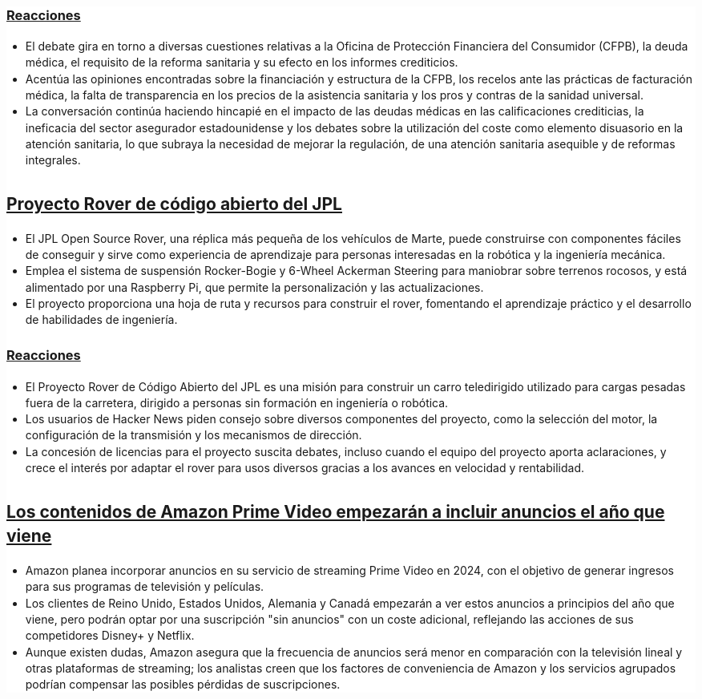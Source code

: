 
### [Reacciones](https://news.ycombinator.com/item?id=37616171)

- El debate gira en torno a diversas cuestiones relativas a la Oficina de Protección Financiera del Consumidor (CFPB), la deuda médica, el requisito de la reforma sanitaria y su efecto en los informes crediticios.
- Acentúa las opiniones encontradas sobre la financiación y estructura de la CFPB, los recelos ante las prácticas de facturación médica, la falta de transparencia en los precios de la asistencia sanitaria y los pros y contras de la sanidad universal.
- La conversación continúa haciendo hincapié en el impacto de las deudas médicas en las calificaciones crediticias, la ineficacia del sector asegurador estadounidense y los debates sobre la utilización del coste como elemento disuasorio en la atención sanitaria, lo que subraya la necesidad de mejorar la regulación, de una atención sanitaria asequible y de reformas integrales.

## [Proyecto Rover de código abierto del JPL](https://github.com/nasa-jpl/open-source-rover)

- El JPL Open Source Rover, una réplica más pequeña de los vehículos de Marte, puede construirse con componentes fáciles de conseguir y sirve como experiencia de aprendizaje para personas interesadas en la robótica y la ingeniería mecánica.
- Emplea el sistema de suspensión Rocker-Bogie y 6-Wheel Ackerman Steering para maniobrar sobre terrenos rocosos, y está alimentado por una Raspberry Pi, que permite la personalización y las actualizaciones.
- El proyecto proporciona una hoja de ruta y recursos para construir el rover, fomentando el aprendizaje práctico y el desarrollo de habilidades de ingeniería.

### [Reacciones](https://news.ycombinator.com/item?id=37616513)

- El Proyecto Rover de Código Abierto del JPL es una misión para construir un carro teledirigido utilizado para cargas pesadas fuera de la carretera, dirigido a personas sin formación en ingeniería o robótica.
- Los usuarios de Hacker News piden consejo sobre diversos componentes del proyecto, como la selección del motor, la configuración de la transmisión y los mecanismos de dirección.
- La concesión de licencias para el proyecto suscita debates, incluso cuando el equipo del proyecto aporta aclaraciones, y crece el interés por adaptar el rover para usos diversos gracias a los avances en velocidad y rentabilidad.

## [Los contenidos de Amazon Prime Video empezarán a incluir anuncios el año que viene](https://www.bbc.co.uk/news/business-66887717)

- Amazon planea incorporar anuncios en su servicio de streaming Prime Video en 2024, con el objetivo de generar ingresos para sus programas de televisión y películas.
- Los clientes de Reino Unido, Estados Unidos, Alemania y Canadá empezarán a ver estos anuncios a principios del año que viene, pero podrán optar por una suscripción "sin anuncios" con un coste adicional, reflejando las acciones de sus competidores Disney+ y Netflix.
- Aunque existen dudas, Amazon asegura que la frecuencia de anuncios será menor en comparación con la televisión lineal y otras plataformas de streaming; los analistas creen que los factores de conveniencia de Amazon y los servicios agrupados podrían compensar las posibles pérdidas de suscripciones.
